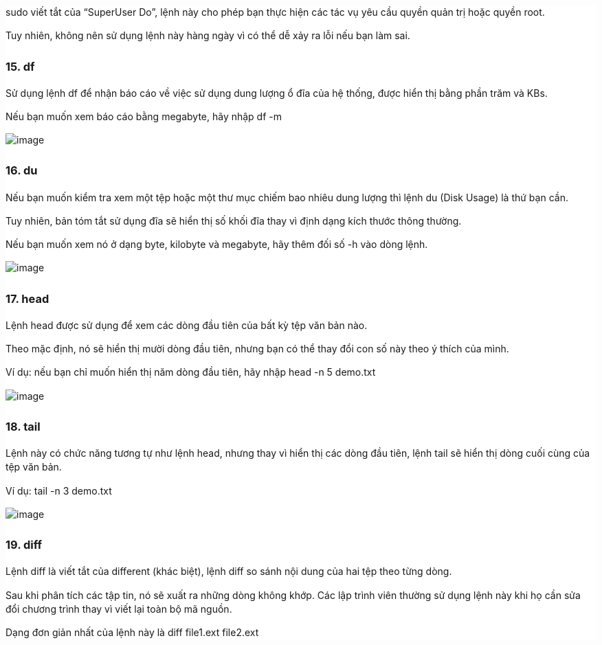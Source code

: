 sudo viết tắt của “SuperUser Do”, lệnh này cho phép bạn thực hiện các tác vụ yêu cầu quyền quản trị hoặc quyền root.

Tuy nhiên, không nên sử dụng lệnh này hàng ngày vì có thể dễ xảy ra lỗi nếu bạn làm sai.

### 15. df

Sử dụng lệnh df để nhận báo cáo về việc sử dụng dung lượng ổ đĩa của hệ thống, được hiển thị bằng phần trăm và KBs.

Nếu bạn muốn xem báo cáo bằng megabyte, hãy nhập df -m

![image](https://user-images.githubusercontent.com/111721629/188406829-1f492a19-c094-47a0-9868-f6522cb9fa8f.png)

### 16. du

Nếu bạn muốn kiểm tra xem một tệp hoặc một thư mục chiếm bao nhiêu dung lượng thì lệnh du (Disk Usage) là thứ bạn cần.

Tuy nhiên, bản tóm tắt sử dụng đĩa sẽ hiển thị số khối đĩa thay vì định dạng kích thước thông thường.

Nếu bạn muốn xem nó ở dạng byte, kilobyte và megabyte, hãy thêm đối số -h vào dòng lệnh.

![image](https://user-images.githubusercontent.com/111721629/188406973-1929517c-fb5b-4857-879d-4a7e25f2e6e5.png)

### 17. head

Lệnh head được sử dụng để xem các dòng đầu tiên của bất kỳ tệp văn bản nào.

Theo mặc định, nó sẽ hiển thị mười dòng đầu tiên, nhưng bạn có thể thay đổi con số này theo ý thích của mình.

Ví dụ: nếu bạn chỉ muốn hiển thị năm dòng đầu tiên, hãy nhập head -n 5 demo.txt

![image](https://user-images.githubusercontent.com/111721629/188408183-ca220710-7f9b-4eeb-a582-6ae0ded3e003.png)

### 18. tail

Lệnh này có chức năng tương tự như lệnh head, nhưng thay vì hiển thị các dòng đầu tiên, lệnh tail sẽ hiển thị dòng cuối cùng của tệp văn bản. 

Ví dụ: tail -n  3 demo.txt

![image](https://user-images.githubusercontent.com/111721629/188410631-e7e3d449-8f96-453b-b94d-252d35f2a502.png)

### 19. diff

Lệnh diff là viết tắt của different (khác biệt), lệnh diff so sánh nội dung của hai tệp theo từng dòng.

Sau khi phân tích các tập tin, nó sẽ xuất ra những dòng không khớp. Các lập trình viên thường sử dụng lệnh này khi họ cần sửa đổi chương trình thay vì viết lại toàn bộ mã nguồn.

Dạng đơn giản nhất của lệnh này là diff file1.ext file2.ext
